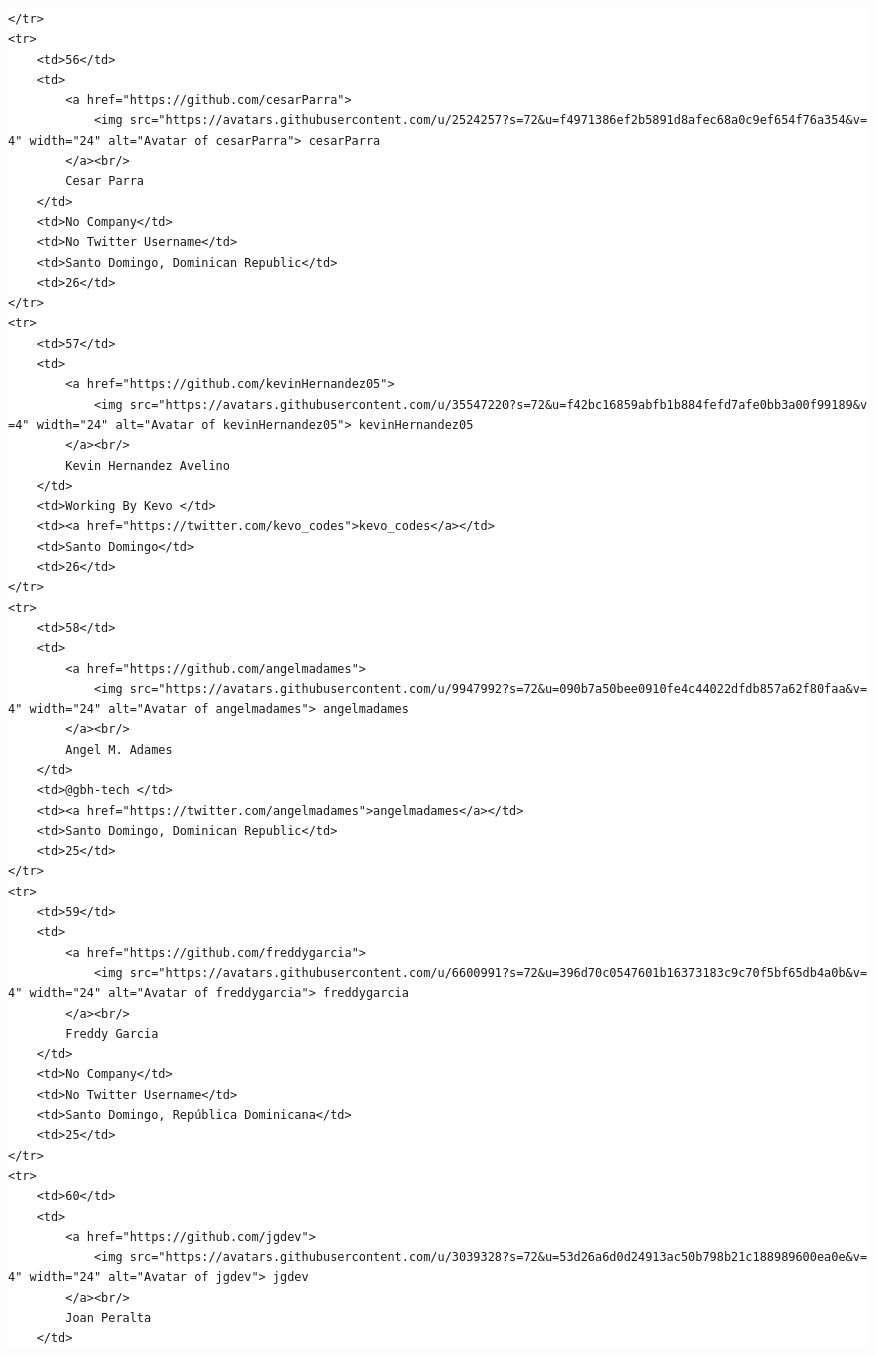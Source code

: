 	</tr>
	<tr>
		<td>56</td>
		<td>
			<a href="https://github.com/cesarParra">
				<img src="https://avatars.githubusercontent.com/u/2524257?s=72&u=f4971386ef2b5891d8afec68a0c9ef654f76a354&v=4" width="24" alt="Avatar of cesarParra"> cesarParra
			</a><br/>
			Cesar Parra
		</td>
		<td>No Company</td>
		<td>No Twitter Username</td>
		<td>Santo Domingo, Dominican Republic</td>
		<td>26</td>
	</tr>
	<tr>
		<td>57</td>
		<td>
			<a href="https://github.com/kevinHernandez05">
				<img src="https://avatars.githubusercontent.com/u/35547220?s=72&u=f42bc16859abfb1b884fefd7afe0bb3a00f99189&v=4" width="24" alt="Avatar of kevinHernandez05"> kevinHernandez05
			</a><br/>
			Kevin Hernandez Avelino
		</td>
		<td>Working By Kevo </td>
		<td><a href="https://twitter.com/kevo_codes">kevo_codes</a></td>
		<td>Santo Domingo</td>
		<td>26</td>
	</tr>
	<tr>
		<td>58</td>
		<td>
			<a href="https://github.com/angelmadames">
				<img src="https://avatars.githubusercontent.com/u/9947992?s=72&u=090b7a50bee0910fe4c44022dfdb857a62f80faa&v=4" width="24" alt="Avatar of angelmadames"> angelmadames
			</a><br/>
			Angel M. Adames
		</td>
		<td>@gbh-tech </td>
		<td><a href="https://twitter.com/angelmadames">angelmadames</a></td>
		<td>Santo Domingo, Dominican Republic</td>
		<td>25</td>
	</tr>
	<tr>
		<td>59</td>
		<td>
			<a href="https://github.com/freddygarcia">
				<img src="https://avatars.githubusercontent.com/u/6600991?s=72&u=396d70c0547601b16373183c9c70f5bf65db4a0b&v=4" width="24" alt="Avatar of freddygarcia"> freddygarcia
			</a><br/>
			Freddy Garcia
		</td>
		<td>No Company</td>
		<td>No Twitter Username</td>
		<td>Santo Domingo, República Dominicana</td>
		<td>25</td>
	</tr>
	<tr>
		<td>60</td>
		<td>
			<a href="https://github.com/jgdev">
				<img src="https://avatars.githubusercontent.com/u/3039328?s=72&u=53d26a6d0d24913ac50b798b21c188989600ea0e&v=4" width="24" alt="Avatar of jgdev"> jgdev
			</a><br/>
			Joan Peralta
		</td>